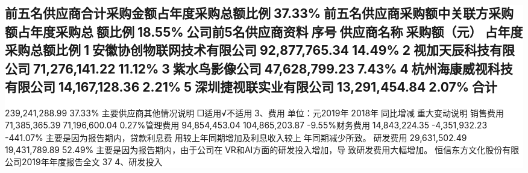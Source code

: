 前五名供应商合计采购金额占年度采购总额比例
37.33%
前五名供应商采购额中关联方采购额占年度采购总
额比例
18.55%
公司前5名供应商资料
序号
供应商名称
采购额（元）
占年度采购总额比例
1
安徽协创物联网技术有限公司
92,877,765.34
14.49%
2
视加天辰科技有限公司
71,276,141.22
11.12%
3
紫水鸟影像公司
47,628,799.23
7.43%
4
杭州海康威视科技有限公司
14,167,128.36
2.21%
5
深圳捷视联实业有限公司
13,291,454.84
2.07%
合计
--
239,241,288.99
37.33%
主要供应商其他情况说明
□适用√不适用
3、费用
单位：元2019年
2018年
同比增减
重大变动说明
销售费用
71,385,365.39
71,196,600.04
0.27%管理费用
94,854,453.04
104,865,203.87
-9.55%财务费用
14,843,224.35
-4,351,932.23
-441.07%
主要是因为报告期内，贷款利息费
用较上年同期增加及利息收入较上
年同期减少所致。
研发费用
29,631,502.49
19,431,789.89
52.49%
主要是因为报告期内，由于公司在
VR和AI方面的研发投入增加，导
致研发费用大幅增加。
恒信东方文化股份有限公司2019年年度报告全文
37
4、研发投入
